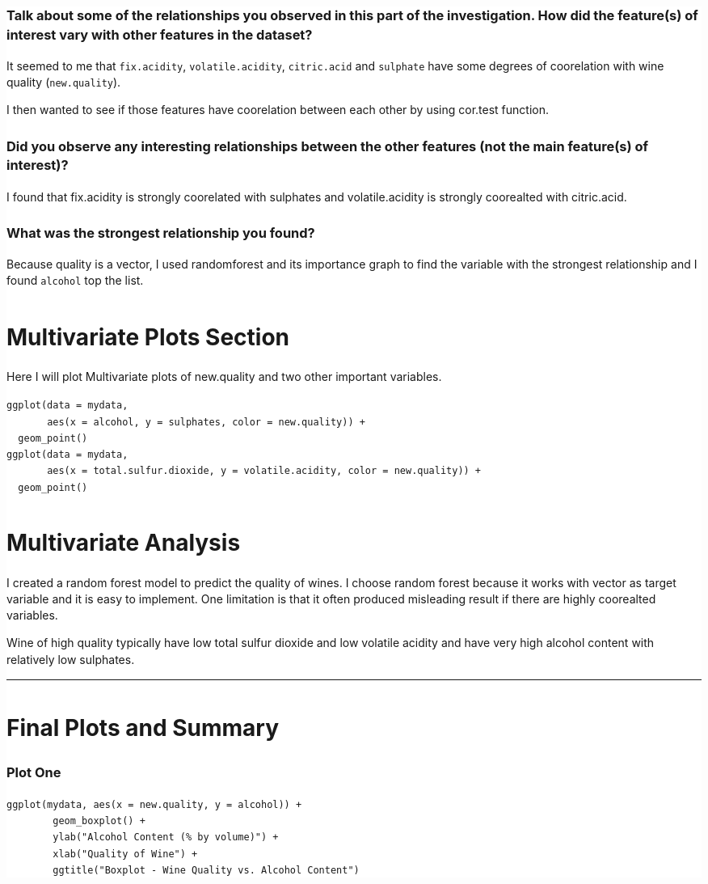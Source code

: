 ### Talk about some of the relationships you observed in this part of the investigation. How did the feature(s) of interest vary with other features in the dataset?

It seemed to me that `fix.acidity`, `volatile.acidity`, `citric.acid` and `sulphate` have some degrees of coorelation with wine quality (`new.quality`).

I then wanted to see if those features have coorelation between each other by using cor.test function.

### Did you observe any interesting relationships between the other features (not the main feature(s) of interest)?

I found that fix.acidity is strongly coorelated with sulphates and volatile.acidity is strongly coorealted with citric.acid.

### What was the strongest relationship you found?

Because quality is a vector, I used randomforest and its importance graph to find the variable with the strongest relationship and I found `alcohol` top the list.

# Multivariate Plots Section

Here I will plot Multivariate plots of new.quality and two other important variables.

```{r echo=FALSE, Multivariate_Plots}
ggplot(data = mydata,
       aes(x = alcohol, y = sulphates, color = new.quality)) +
  geom_point()
ggplot(data = mydata,
       aes(x = total.sulfur.dioxide, y = volatile.acidity, color = new.quality)) +
  geom_point()

```

# Multivariate Analysis

I created a random forest model to predict the quality of wines. I choose random forest because it works with vector as target variable and it is easy to implement. One limitation is that it often produced misleading result if there are highly coorealted variables.

Wine of high quality typically have low total sulfur dioxide and low volatile acidity and have very high alcohol content with relatively low sulphates.

------

# Final Plots and Summary

### Plot One
```{r echo=FALSE, Plot_One}
ggplot(mydata, aes(x = new.quality, y = alcohol)) +
        geom_boxplot() + 
        ylab("Alcohol Content (% by volume)") +
        xlab("Quality of Wine") +
        ggtitle("Boxplot - Wine Quality vs. Alcohol Content")
```
